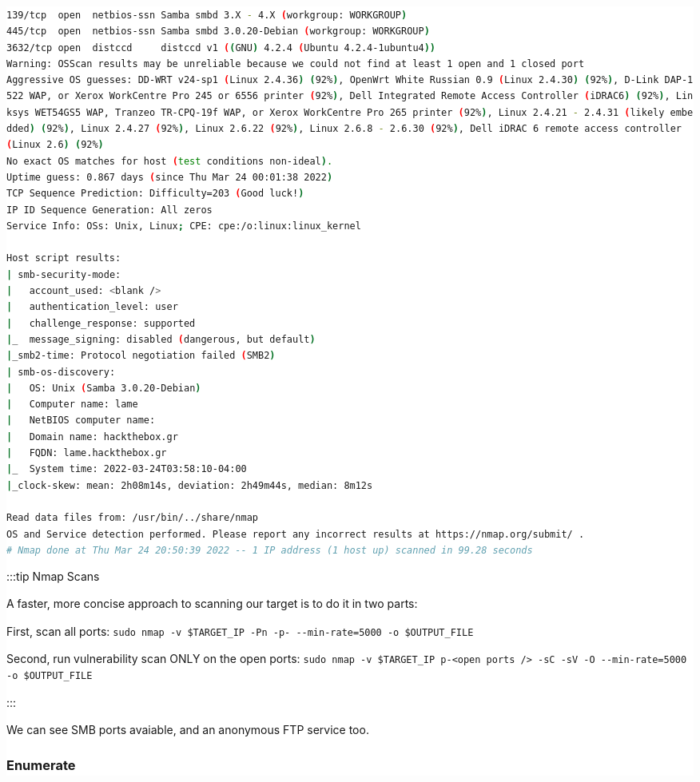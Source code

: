 ```bash
139/tcp  open  netbios-ssn Samba smbd 3.X - 4.X (workgroup: WORKGROUP)
445/tcp  open  netbios-ssn Samba smbd 3.0.20-Debian (workgroup: WORKGROUP)
3632/tcp open  distccd     distccd v1 ((GNU) 4.2.4 (Ubuntu 4.2.4-1ubuntu4))
Warning: OSScan results may be unreliable because we could not find at least 1 open and 1 closed port
Aggressive OS guesses: DD-WRT v24-sp1 (Linux 2.4.36) (92%), OpenWrt White Russian 0.9 (Linux 2.4.30) (92%), D-Link DAP-1522 WAP, or Xerox WorkCentre Pro 245 or 6556 printer (92%), Dell Integrated Remote Access Controller (iDRAC6) (92%), Linksys WET54GS5 WAP, Tranzeo TR-CPQ-19f WAP, or Xerox WorkCentre Pro 265 printer (92%), Linux 2.4.21 - 2.4.31 (likely embedded) (92%), Linux 2.4.27 (92%), Linux 2.6.22 (92%), Linux 2.6.8 - 2.6.30 (92%), Dell iDRAC 6 remote access controller (Linux 2.6) (92%)
No exact OS matches for host (test conditions non-ideal).
Uptime guess: 0.867 days (since Thu Mar 24 00:01:38 2022)
TCP Sequence Prediction: Difficulty=203 (Good luck!)
IP ID Sequence Generation: All zeros
Service Info: OSs: Unix, Linux; CPE: cpe:/o:linux:linux_kernel

Host script results:
| smb-security-mode:
|   account_used: <blank />
|   authentication_level: user
|   challenge_response: supported
|_  message_signing: disabled (dangerous, but default)
|_smb2-time: Protocol negotiation failed (SMB2)
| smb-os-discovery:
|   OS: Unix (Samba 3.0.20-Debian)
|   Computer name: lame
|   NetBIOS computer name:
|   Domain name: hackthebox.gr
|   FQDN: lame.hackthebox.gr
|_  System time: 2022-03-24T03:58:10-04:00
|_clock-skew: mean: 2h08m14s, deviation: 2h49m44s, median: 8m12s

Read data files from: /usr/bin/../share/nmap
OS and Service detection performed. Please report any incorrect results at https://nmap.org/submit/ .
# Nmap done at Thu Mar 24 20:50:39 2022 -- 1 IP address (1 host up) scanned in 99.28 seconds
```

:::tip Nmap Scans

A faster, more concise approach to scanning our target is to do it in two parts:

First, scan all ports: `sudo nmap -v $TARGET_IP -Pn -p- --min-rate=5000 -o $OUTPUT_FILE`

Second, run vulnerability scan ONLY on the open ports: `sudo nmap -v $TARGET_IP p-<open ports /> -sC -sV -O --min-rate=5000 -o $OUTPUT_FILE`

:::

We can see SMB ports avaiable, and an anonymous FTP service too.

### Enumerate
